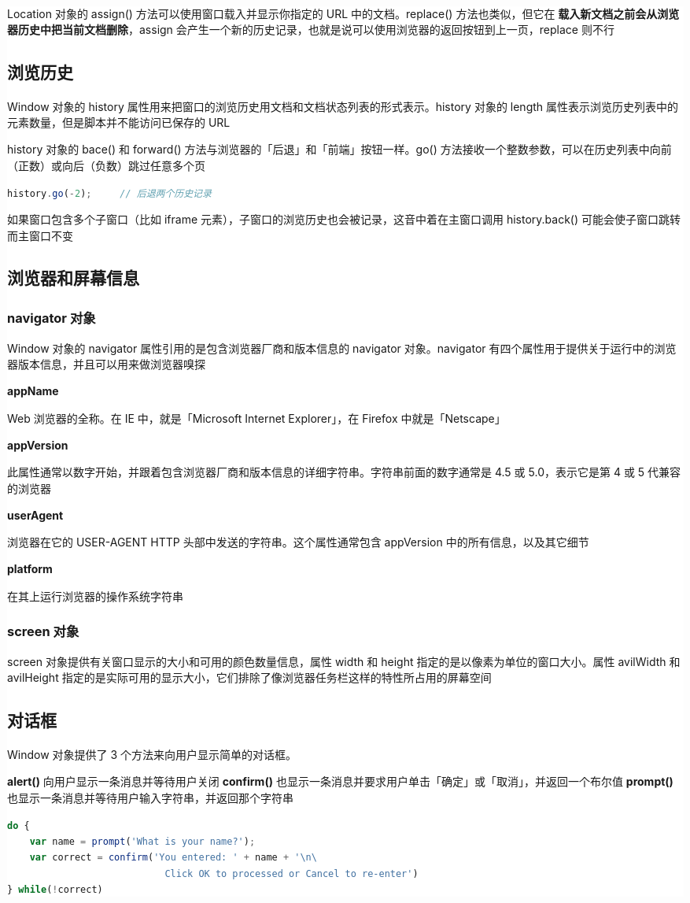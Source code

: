Location 对象的 assign() 方法可以使用窗口载入并显示你指定的 URL 中的文档。replace() 方法也类似，但它在 **载入新文档之前会从浏览器历史中把当前文档删除**，assign 会产生一个新的历史记录，也就是说可以使用浏览器的返回按钮到上一页，replace 则不行

## 浏览历史

Window 对象的 history 属性用来把窗口的浏览历史用文档和文档状态列表的形式表示。history 对象的 length 属性表示浏览历史列表中的元素数量，但是脚本并不能访问已保存的 URL

history 对象的 bace() 和 forward() 方法与浏览器的「后退」和「前端」按钮一样。go() 方法接收一个整数参数，可以在历史列表中向前（正数）或向后（负数）跳过任意多个页

```javascript
history.go(-2);     // 后退两个历史记录
```

如果窗口包含多个子窗口（比如 iframe 元素），子窗口的浏览历史也会被记录，这音中着在主窗口调用 history.back() 可能会使子窗口跳转而主窗口不变

## 浏览器和屏幕信息

### navigator 对象

Window 对象的 navigator 属性引用的是包含浏览器厂商和版本信息的 navigator 对象。navigator 有四个属性用于提供关于运行中的浏览器版本信息，并且可以用来做浏览器嗅探

**appName**

Web 浏览器的全称。在 IE 中，就是「Microsoft Internet Explorer」，在 Firefox 中就是「Netscape」

**appVersion**

此属性通常以数字开始，并跟着包含浏览器厂商和版本信息的详细字符串。字符串前面的数字通常是 4.5 或 5.0，表示它是第 4 或 5 代兼容的浏览器

**userAgent**

浏览器在它的 USER-AGENT HTTP 头部中发送的字符串。这个属性通常包含 appVersion 中的所有信息，以及其它细节

**platform**

在其上运行浏览器的操作系统字符串

### screen 对象

screen 对象提供有关窗口显示的大小和可用的颜色数量信息，属性 width 和 height 指定的是以像素为单位的窗口大小。属性 avilWidth 和 avilHeight 指定的是实际可用的显示大小，它们排除了像浏览器任务栏这样的特性所占用的屏幕空间

## 对话框

Window 对象提供了 3 个方法来向用户显示简单的对话框。

**alert()** 向用户显示一条消息并等待用户关闭
**confirm()** 也显示一条消息并要求用户单击「确定」或「取消」，并返回一个布尔值
**prompt()** 也显示一条消息并等待用户输入字符串，并返回那个字符串

```javascript
do {
    var name = prompt('What is your name?');
    var correct = confirm('You entered: ' + name + '\n\
                            Click OK to processed or Cancel to re-enter')
} while(!correct)
```
